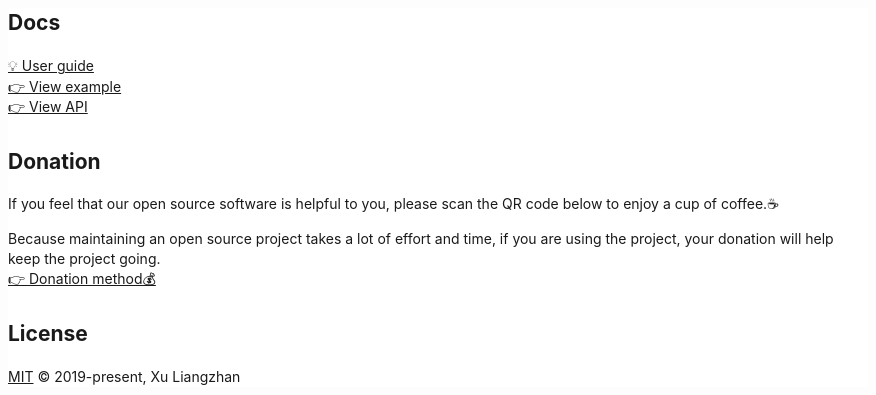 ## Docs

[💡 User guide](https://github.com/xuliangzhan/vxe-table-demo)  
[👉 View example](https://x-extends.github.io/vxe-table/#/table/base/basic)  
[👉 View API](https://x-extends.github.io/vxe-table/#/table/api)

## Donation

If you feel that our open source software is helpful to you, please scan the QR code below to enjoy a cup of coffee.☕  

Because maintaining an open source project takes a lot of effort and time, if you are using the project, your donation will help keep the project going.  
[👉 Donation method💰](https://x-extends.github.io/vxe-table/#/donation/api)

## License

[MIT](LICENSE) © 2019-present, Xu Liangzhan
